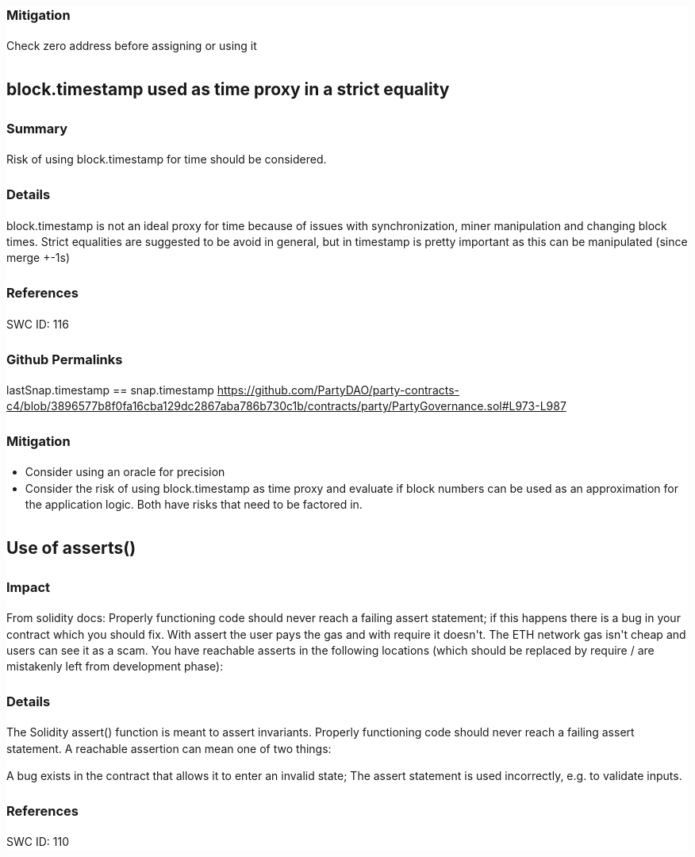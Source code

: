
### Mitigation
Check zero address before assigning or using it


## block.timestamp used as time proxy in a strict equality
### Summary
Risk of using block.timestamp for time should be considered. 
### Details
block.timestamp is not an ideal proxy for time because of issues with synchronization, miner manipulation and changing block times. 
Strict equalities are suggested to be avoid in general, but in timestamp is pretty important as this can be manipulated (since merge +-1s)
### References
SWC ID: 116

### Github Permalinks 
lastSnap.timestamp == snap.timestamp
https://github.com/PartyDAO/party-contracts-c4/blob/3896577b8f0fa16cba129dc2867aba786b730c1b/contracts/party/PartyGovernance.sol#L973-L987


### Mitigation
- Consider using an oracle for precision
- Consider the risk of using block.timestamp as time proxy and evaluate if block numbers can be used as an approximation for the application logic. Both have risks that need to be factored in. 


## Use of asserts()
### Impact

From solidity docs: Properly functioning code should never reach a failing assert statement; if this happens there is a bug in your contract which you should fix.
With assert the user pays the gas and with require it doesn't. The ETH network gas isn't cheap and users can see it as a scam.
You have reachable asserts in the following locations (which should be replaced by require / are mistakenly left from development phase):

### Details
The Solidity assert() function is meant to assert invariants. Properly functioning code should never reach a failing assert statement. A reachable assertion can mean one of two things:

A bug exists in the contract that allows it to enter an invalid state;
The assert statement is used incorrectly, e.g. to validate inputs.

### References
SWC ID: 110
